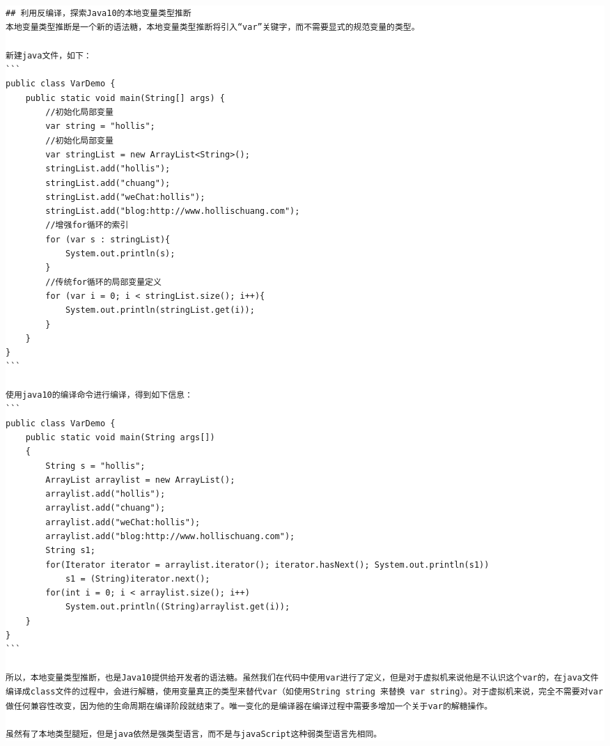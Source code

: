 
    ## 利用反编译，探索Java10的本地变量类型推断
    本地变量类型推断是一个新的语法糖，本地变量类型推断将引入“var”关键字，而不需要显式的规范变量的类型。

    新建java文件，如下：
    ```
    public class VarDemo {
        public static void main(String[] args) {
            //初始化局部变量  
            var string = "hollis";
            //初始化局部变量  
            var stringList = new ArrayList<String>();
            stringList.add("hollis");
            stringList.add("chuang");
            stringList.add("weChat:hollis");
            stringList.add("blog:http://www.hollischuang.com");
            //增强for循环的索引
            for (var s : stringList){
                System.out.println(s);
            }
            //传统for循环的局部变量定义
            for (var i = 0; i < stringList.size(); i++){
                System.out.println(stringList.get(i));
            }
        }
    }
    ```

    使用java10的编译命令进行编译，得到如下信息：
    ```
    public class VarDemo {
        public static void main(String args[])
        {
            String s = "hollis";
            ArrayList arraylist = new ArrayList();
            arraylist.add("hollis");
            arraylist.add("chuang");
            arraylist.add("weChat:hollis");
            arraylist.add("blog:http://www.hollischuang.com");
            String s1;
            for(Iterator iterator = arraylist.iterator(); iterator.hasNext(); System.out.println(s1))
                s1 = (String)iterator.next();
            for(int i = 0; i < arraylist.size(); i++)
                System.out.println((String)arraylist.get(i));
        }
    }
    ```

    所以，本地变量类型推断，也是Java10提供给开发者的语法糖。虽然我们在代码中使用var进行了定义，但是对于虚拟机来说他是不认识这个var的，在java文件编译成class文件的过程中，会进行解糖，使用变量真正的类型来替代var（如使用String string 来替换 var string）。对于虚拟机来说，完全不需要对var做任何兼容性改变，因为他的生命周期在编译阶段就结束了。唯一变化的是编译器在编译过程中需要多增加一个关于var的解糖操作。

    虽然有了本地类型腿短，但是java依然是强类型语言，而不是与javaScript这种弱类型语言先相同。